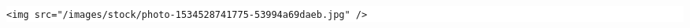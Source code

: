     <img src="/images/stock/photo-1534528741775-53994a69daeb.jpg" />
  </div>
</div>
<div class="$$avatar">
  <div class="w-24 $$mask $$mask-triangle">